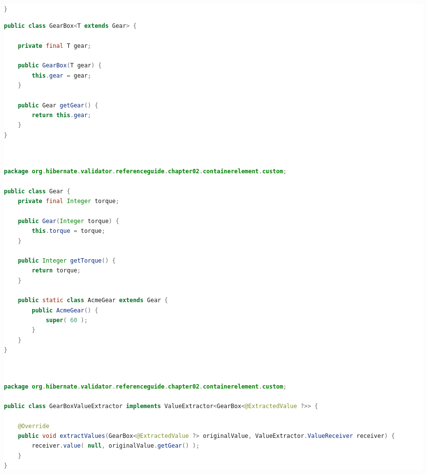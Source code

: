 ``` java
}
```

``` java
public class GearBox<T extends Gear> {

    private final T gear;

    public GearBox(T gear) {
        this.gear = gear;
    }

    public Gear getGear() {
        return this.gear;
    }
}
```

``` java


package org.hibernate.validator.referenceguide.chapter02.containerelement.custom;

public class Gear {
    private final Integer torque;

    public Gear(Integer torque) {
        this.torque = torque;
    }

    public Integer getTorque() {
        return torque;
    }

    public static class AcmeGear extends Gear {
        public AcmeGear() {
            super( 60 );
        }
    }
}

```

```java


package org.hibernate.validator.referenceguide.chapter02.containerelement.custom;

public class GearBoxValueExtractor implements ValueExtractor<GearBox<@ExtractedValue ?>> {

    @Override
    public void extractValues(GearBox<@ExtractedValue ?> originalValue, ValueExtractor.ValueReceiver receiver) {
        receiver.value( null, originalValue.getGear() );
    }
}

```
